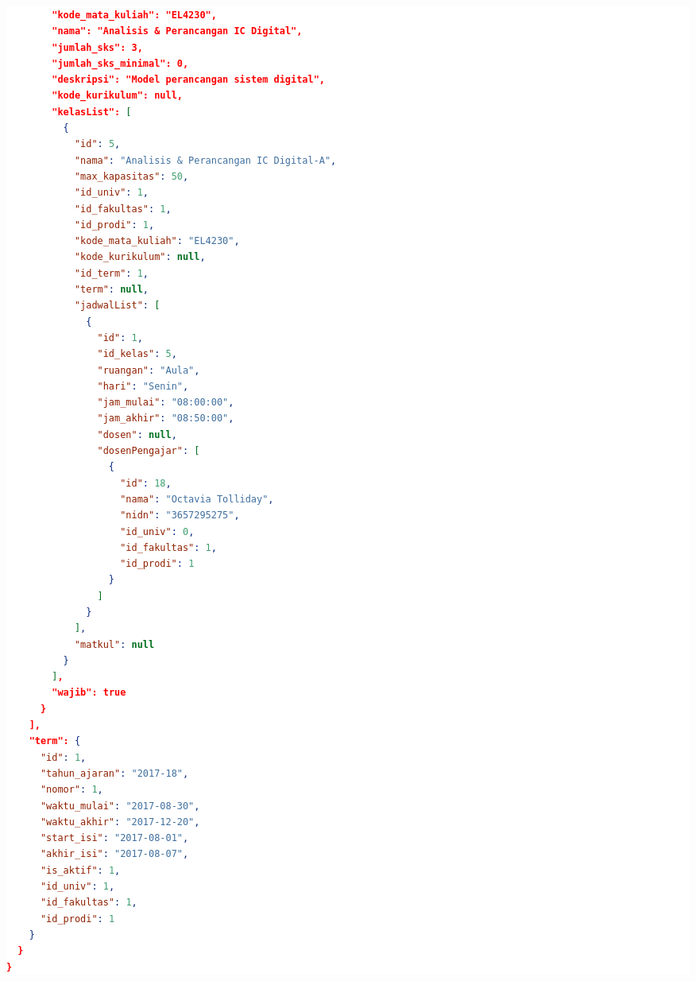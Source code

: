 ```json
        "kode_mata_kuliah": "EL4230",
        "nama": "Analisis & Perancangan IC Digital",
        "jumlah_sks": 3,
        "jumlah_sks_minimal": 0,
        "deskripsi": "Model perancangan sistem digital",
        "kode_kurikulum": null,
        "kelasList": [
          {
            "id": 5,
            "nama": "Analisis & Perancangan IC Digital-A",
            "max_kapasitas": 50,
            "id_univ": 1,
            "id_fakultas": 1,
            "id_prodi": 1,
            "kode_mata_kuliah": "EL4230",
            "kode_kurikulum": null,
            "id_term": 1,
            "term": null,
            "jadwalList": [
              {
                "id": 1,
                "id_kelas": 5,
                "ruangan": "Aula",
                "hari": "Senin",
                "jam_mulai": "08:00:00",
                "jam_akhir": "08:50:00",
                "dosen": null,
                "dosenPengajar": [
                  {
                    "id": 18,
                    "nama": "Octavia Tolliday",
                    "nidn": "3657295275",
                    "id_univ": 0,
                    "id_fakultas": 1,
                    "id_prodi": 1
                  }
                ]
              }
            ],
            "matkul": null
          }
        ],
        "wajib": true
      }
    ],
    "term": {
      "id": 1,
      "tahun_ajaran": "2017-18",
      "nomor": 1,
      "waktu_mulai": "2017-08-30",
      "waktu_akhir": "2017-12-20",
      "start_isi": "2017-08-01",
      "akhir_isi": "2017-08-07",
      "is_aktif": 1,
      "id_univ": 1,
      "id_fakultas": 1,
      "id_prodi": 1
    }
  }
}
```
